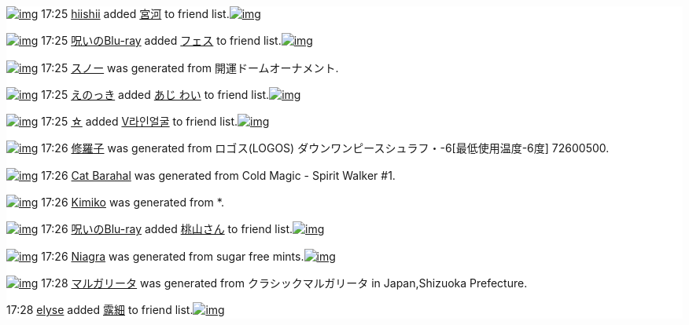 [![img](http://kacdn03.appspot.com/5879663662465024/871b.jpg)](http://www.barcodekanojo.com/user/29807/hiishii) 17:25 [hiishii](http://www.barcodekanojo.com/user/29807/hiishii) added [宮河](http://www.barcodekanojo.com/kanojo/2637291/%E5%AE%AE%E6%B2%B3) to friend list.[![img](http://kacdn04.appspot.com/5980251528101888/fe53.png)](http://www.barcodekanojo.com/kanojo/2637291/%E5%AE%AE%E6%B2%B3)

[![img](http://kacdn02.appspot.com/6748680501592064/d1e5.jpg)](http://www.barcodekanojo.com/user/243256/%E5%91%AA%E3%81%84%E3%81%AEBlu-ray) 17:25 [呪いのBlu-ray](http://www.barcodekanojo.com/user/243256/%E5%91%AA%E3%81%84%E3%81%AEBlu-ray) added [フェス](http://www.barcodekanojo.com/kanojo/2687113/%E3%83%95%E3%82%A7%E3%82%B9) to friend list.[![img](http://kacdn02.appspot.com/6376608558481408/83d0.png)](http://www.barcodekanojo.com/kanojo/2687113/%E3%83%95%E3%82%A7%E3%82%B9)

[![img](http://kacdn01.appspot.com/5274907571126272/e550.png)](http://www.barcodekanojo.com/kanojo/2713174/%E3%82%B9%E3%83%8E%E3%83%BC) 17:25 [スノー](http://www.barcodekanojo.com/kanojo/2713174/%E3%82%B9%E3%83%8E%E3%83%BC) was generated from 開運ドームオーナメント.

[![img](http://kacdn02.appspot.com/5896401418452992/5841.jpg)](http://www.barcodekanojo.com/user/428495/%E3%81%88%E3%81%AE%E3%81%A3%E3%81%8D) 17:25 [えのっき](http://www.barcodekanojo.com/user/428495/%E3%81%88%E3%81%AE%E3%81%A3%E3%81%8D) added [あじ わい](http://www.barcodekanojo.com/kanojo/2530866/%E3%81%82%E3%81%98%20%E3%82%8F%E3%81%84) to friend list.[![img](http://kacdn01.appspot.com/4611951988572160/5377.png)](http://www.barcodekanojo.com/kanojo/2530866/%E3%81%82%E3%81%98%20%E3%82%8F%E3%81%84)

[![img](http://kacdn01.appspot.com/4851985631150080/9f60.jpg)](http://www.barcodekanojo.com/user/400826/%E2%98%86) 17:25 [☆](http://www.barcodekanojo.com/user/400826/%E2%98%86) added [V라인얼굴](http://www.barcodekanojo.com/kanojo/6543/V%EB%9D%BC%EC%9D%B8%EC%96%BC%EA%B5%B4) to friend list.[![img](http://kacdn05.appspot.com/6364410851360768/191bc.png)](http://www.barcodekanojo.com/kanojo/6543/V%EB%9D%BC%EC%9D%B8%EC%96%BC%EA%B5%B4)

[![img](http://kacdn05.appspot.com/5584668665577472/a4ca.png)](http://www.barcodekanojo.com/kanojo/2713175/%E4%BF%AE%E7%BE%85%E5%AD%90) 17:26 [修羅子](http://www.barcodekanojo.com/kanojo/2713175/%E4%BF%AE%E7%BE%85%E5%AD%90) was generated from ロゴス(LOGOS) ダウンワンピースシュラフ・-6[最低使用温度-6度] 72600500.

[![img](http://kacdn04.appspot.com/6269753798688768/e7fc.png)](http://www.barcodekanojo.com/kanojo/2713176/Cat%20Barahal) 17:26 [Cat Barahal](http://www.barcodekanojo.com/kanojo/2713176/Cat%20Barahal) was generated from Cold Magic - Spirit Walker #1.

[![img](http://kacdn05.appspot.com/5252590384185344/a6cb5.png)](http://www.barcodekanojo.com/kanojo/2713177/Kimiko) 17:26 [Kimiko](http://www.barcodekanojo.com/kanojo/2713177/Kimiko) was generated from *.

[![img](http://kacdn02.appspot.com/6748680501592064/d1e5.jpg)](http://www.barcodekanojo.com/user/243256/%E5%91%AA%E3%81%84%E3%81%AEBlu-ray) 17:26 [呪いのBlu-ray](http://www.barcodekanojo.com/user/243256/%E5%91%AA%E3%81%84%E3%81%AEBlu-ray) added [桃山さん](http://www.barcodekanojo.com/kanojo/2025092/%E6%A1%83%E5%B1%B1%E3%81%95%E3%82%93) to friend list.[![img](http://kacdn04.appspot.com/6646361093046272/e0c2.png)](http://www.barcodekanojo.com/kanojo/2025092/%E6%A1%83%E5%B1%B1%E3%81%95%E3%82%93)

[![img](http://kacdn04.appspot.com/6388816466149376/1df3.png)](http://www.barcodekanojo.com/kanojo/2713178/Niagra) 17:26 [Niagra](http://www.barcodekanojo.com/kanojo/2713178/Niagra) was generated from sugar free mints.[![img](http://kacdn05.appspot.com/4761992644526080/ae3b.jpg)](http://www.barcodekanojo.com/product_images/barcode/5241842/1388219172/sugar%20free%20mints.jpg)

[![img](http://kacdn03.appspot.com/6477895295827968/3de5.png)](http://www.barcodekanojo.com/kanojo/2713179/%E3%83%9E%E3%83%AB%E3%82%AC%E3%83%AA%E3%83%BC%E3%82%BF) 17:28 [マルガリータ](http://www.barcodekanojo.com/kanojo/2713179/%E3%83%9E%E3%83%AB%E3%82%AC%E3%83%AA%E3%83%BC%E3%82%BF) was generated from クラシックマルガリータ in Japan,Shizuoka Prefecture.

17:28 [elyse](http://www.barcodekanojo.com/user/423895/elyse) added [露細](http://www.barcodekanojo.com/kanojo/2565676/%E9%9C%B2%E7%B4%B0) to friend list.[![img](http://kacdn03.appspot.com/6681646799519744/a04f.png)](http://www.barcodekanojo.com/kanojo/2565676/%E9%9C%B2%E7%B4%B0)
